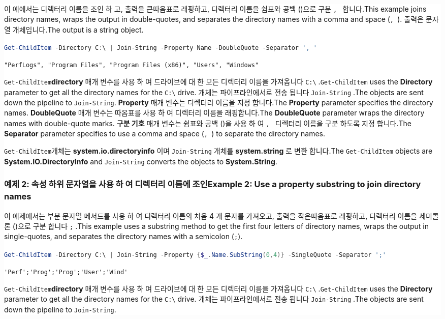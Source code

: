 
<span data-ttu-id="824e9-120">이 예에서는 디렉터리 이름을 조인 하 고, 출력을 큰따옴표로 래핑하고, 디렉터리 이름을 쉼표와 공백 ()으로 구분 `, ` 합니다.</span><span class="sxs-lookup"><span data-stu-id="824e9-120">This example joins directory names, wraps the output in double-quotes, and separates the directory names with a comma and space (`, `).</span></span> <span data-ttu-id="824e9-121">출력은 문자열 개체입니다.</span><span class="sxs-lookup"><span data-stu-id="824e9-121">The output is a string object.</span></span>

```powershell
Get-ChildItem -Directory C:\ | Join-String -Property Name -DoubleQuote -Separator ', '
```

```Output
"PerfLogs", "Program Files", "Program Files (x86)", "Users", "Windows"
```

<span data-ttu-id="824e9-122">`Get-ChildItem`**directory** 매개 변수를 사용 하 여 드라이브에 대 한 모든 디렉터리 이름을 가져옵니다 `C:\` .</span><span class="sxs-lookup"><span data-stu-id="824e9-122">`Get-ChildItem` uses the **Directory** parameter to get all the directory names for the `C:\` drive.</span></span>
<span data-ttu-id="824e9-123">개체는 파이프라인에서로 전송 됩니다 `Join-String` .</span><span class="sxs-lookup"><span data-stu-id="824e9-123">The objects are sent down the pipeline to `Join-String`.</span></span> <span data-ttu-id="824e9-124">**Property** 매개 변수는 디렉터리 이름을 지정 합니다.</span><span class="sxs-lookup"><span data-stu-id="824e9-124">The **Property** parameter specifies the directory names.</span></span> <span data-ttu-id="824e9-125">**DoubleQuote** 매개 변수는 따옴표를 사용 하 여 디렉터리 이름을 래핑합니다.</span><span class="sxs-lookup"><span data-stu-id="824e9-125">The **DoubleQuote** parameter wraps the directory names with double-quote marks.</span></span>
<span data-ttu-id="824e9-126">**구분 기호** 매개 변수는 쉼표와 공백 ()을 사용 하 여 `, ` 디렉터리 이름을 구분 하도록 지정 합니다.</span><span class="sxs-lookup"><span data-stu-id="824e9-126">The **Separator** parameter specifies to use a comma and space (`, `) to separate the directory names.</span></span>

<span data-ttu-id="824e9-127">`Get-ChildItem`개체는 **system.io.directoryinfo** 이며 `Join-String` 개체를 **system.string** 로 변환 합니다.</span><span class="sxs-lookup"><span data-stu-id="824e9-127">The `Get-ChildItem` objects are **System.IO.DirectoryInfo** and `Join-String` converts the objects to **System.String**.</span></span>

### <span data-ttu-id="824e9-128">예제 2: 속성 하위 문자열을 사용 하 여 디렉터리 이름에 조인</span><span class="sxs-lookup"><span data-stu-id="824e9-128">Example 2: Use a property substring to join directory names</span></span>

<span data-ttu-id="824e9-129">이 예제에서는 부분 문자열 메서드를 사용 하 여 디렉터리 이름의 처음 4 개 문자를 가져오고, 출력을 작은따옴표로 래핑하고, 디렉터리 이름을 세미콜론 ()으로 구분 합니다 `;` .</span><span class="sxs-lookup"><span data-stu-id="824e9-129">This example uses a substring method to get the first four letters of directory names, wraps the output in single-quotes, and separates the directory names with a semicolon (`;`).</span></span>

```powershell
Get-ChildItem -Directory C:\ | Join-String -Property {$_.Name.SubString(0,4)} -SingleQuote -Separator ';'
```

```Output
'Perf';'Prog';'Prog';'User';'Wind'
```

<span data-ttu-id="824e9-130">`Get-ChildItem`**directory** 매개 변수를 사용 하 여 드라이브에 대 한 모든 디렉터리 이름을 가져옵니다 `C:\` .</span><span class="sxs-lookup"><span data-stu-id="824e9-130">`Get-ChildItem` uses the **Directory** parameter to get all the directory names for the `C:\` drive.</span></span>
<span data-ttu-id="824e9-131">개체는 파이프라인에서로 전송 됩니다 `Join-String` .</span><span class="sxs-lookup"><span data-stu-id="824e9-131">The objects are sent down the pipeline to `Join-String`.</span></span>
